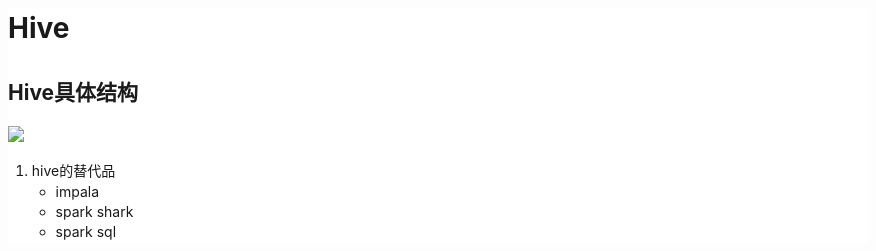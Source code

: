 # Hive
## Hive具体结构
![](../pic/Hive具体结构.png)
1. hive的替代品
    - impala
    - spark shark
    - spark sql

